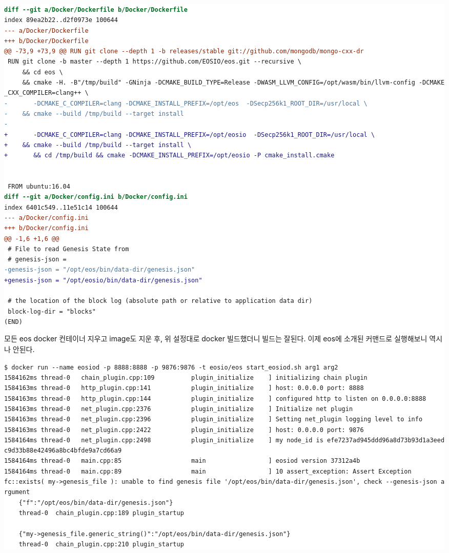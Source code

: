 ```diff
diff --git a/Docker/Dockerfile b/Docker/Dockerfile
index 89ea2b22..d2f0973e 100644
--- a/Docker/Dockerfile
+++ b/Docker/Dockerfile
@@ -73,9 +73,9 @@ RUN git clone --depth 1 -b releases/stable git://github.com/mongodb/mongo-cxx-dr
 RUN git clone -b master --depth 1 https://github.com/EOSIO/eos.git --recursive \
     && cd eos \
     && cmake -H. -B"/tmp/build" -GNinja -DCMAKE_BUILD_TYPE=Release -DWASM_LLVM_CONFIG=/opt/wasm/bin/llvm-config -DCMAKE_CXX_COMPILER=clang++ \
-       -DCMAKE_C_COMPILER=clang -DCMAKE_INSTALL_PREFIX=/opt/eos  -DSecp256k1_ROOT_DIR=/usr/local \
-    && cmake --build /tmp/build --target install
-
+       -DCMAKE_C_COMPILER=clang -DCMAKE_INSTALL_PREFIX=/opt/eosio  -DSecp256k1_ROOT_DIR=/usr/local \
+    && cmake --build /tmp/build --target install \
+       && cd /tmp/build && cmake -DCMAKE_INSTALL_PREFIX=/opt/eosio -P cmake_install.cmake


 FROM ubuntu:16.04
diff --git a/Docker/config.ini b/Docker/config.ini
index 6401c549..11e51c14 100644
--- a/Docker/config.ini
+++ b/Docker/config.ini
@@ -1,6 +1,6 @@
 # File to read Genesis State from
 # genesis-json =
-genesis-json = "/opt/eos/bin/data-dir/genesis.json"
+genesis-json = "/opt/eosio/bin/data-dir/genesis.json"

 # the location of the block log (absolute path or relative to application data dir)
 block-log-dir = "blocks"
(END)
```

모든 eos docker 컨테이너 지우고 image도 지운 후, 위 설정대로 docker 빌드했더니 빌드는 잘된다. 이제 eos에 소개된 커맨드로 실행해보니 역시나 안된다. 

```
$ docker run --name eosiod -p 8888:8888 -p 9876:9876 -t eosio/eos start_eosiod.sh arg1 arg2
1584162ms thread-0   chain_plugin.cpp:109          plugin_initialize    ] initializing chain plugin
1584163ms thread-0   http_plugin.cpp:141           plugin_initialize    ] host: 0.0.0.0 port: 8888
1584163ms thread-0   http_plugin.cpp:144           plugin_initialize    ] configured http to listen on 0.0.0.0:8888
1584163ms thread-0   net_plugin.cpp:2376           plugin_initialize    ] Initialize net plugin
1584163ms thread-0   net_plugin.cpp:2396           plugin_initialize    ] Setting net_plugin logging level to info
1584163ms thread-0   net_plugin.cpp:2422           plugin_initialize    ] host: 0.0.0.0 port: 9876
1584164ms thread-0   net_plugin.cpp:2498           plugin_initialize    ] my node_id is efe7237ad945ddd96a8d73b93d1a3eedc9d33b88e42496a8bc4bfde9a7cd66a9
1584164ms thread-0   main.cpp:85                   main                 ] eosiod version 37312a4b
1584164ms thread-0   main.cpp:89                   main                 ] 10 assert_exception: Assert Exception
fc::exists( my->genesis_file ): unable to find genesis file '/opt/eos/bin/data-dir/genesis.json', check --genesis-json argument
    {"f":"/opt/eos/bin/data-dir/genesis.json"}
    thread-0  chain_plugin.cpp:189 plugin_startup

    {"my->genesis_file.generic_string()":"/opt/eos/bin/data-dir/genesis.json"}
    thread-0  chain_plugin.cpp:210 plugin_startup
```
